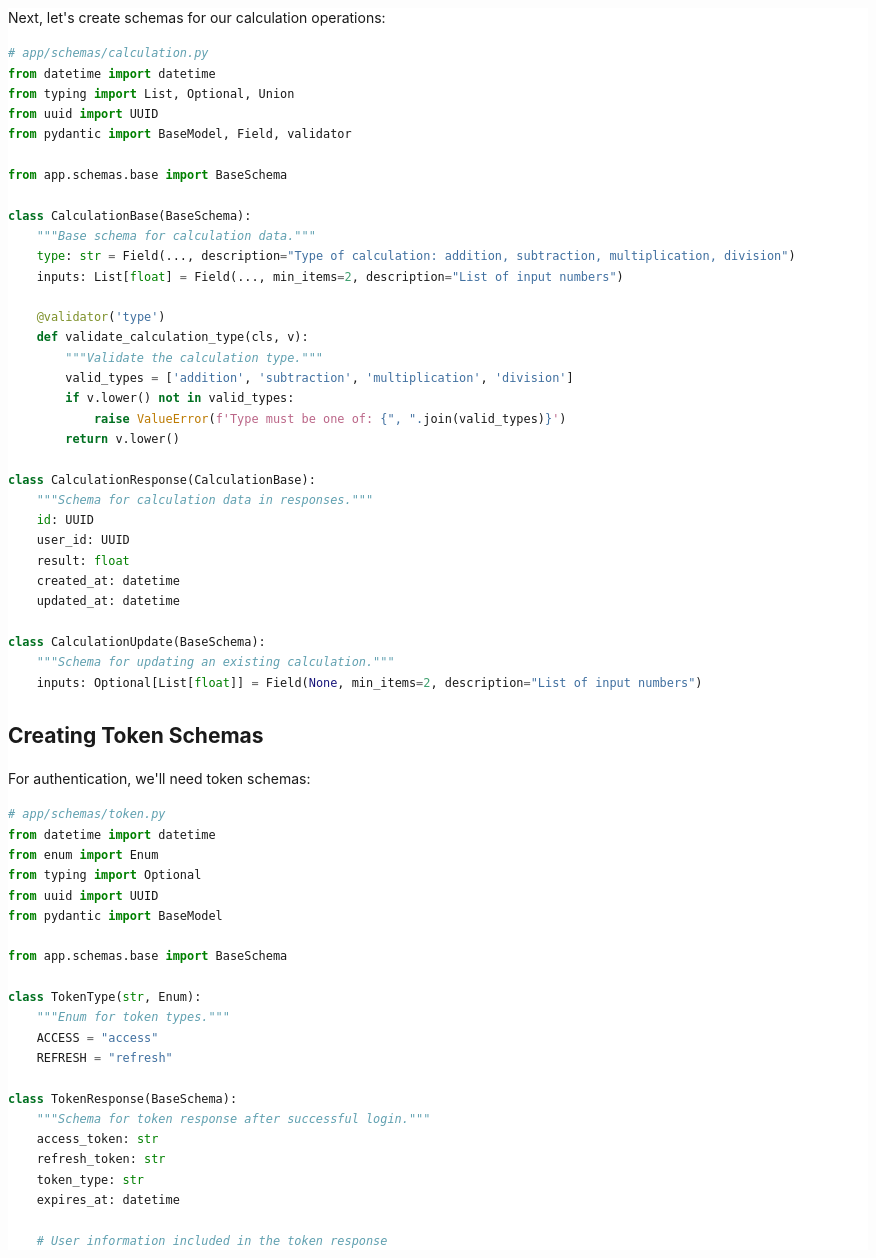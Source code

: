 Next, let's create schemas for our calculation operations:

```python
# app/schemas/calculation.py
from datetime import datetime
from typing import List, Optional, Union
from uuid import UUID
from pydantic import BaseModel, Field, validator

from app.schemas.base import BaseSchema

class CalculationBase(BaseSchema):
    """Base schema for calculation data."""
    type: str = Field(..., description="Type of calculation: addition, subtraction, multiplication, division")
    inputs: List[float] = Field(..., min_items=2, description="List of input numbers")
    
    @validator('type')
    def validate_calculation_type(cls, v):
        """Validate the calculation type."""
        valid_types = ['addition', 'subtraction', 'multiplication', 'division']
        if v.lower() not in valid_types:
            raise ValueError(f'Type must be one of: {", ".join(valid_types)}')
        return v.lower()

class CalculationResponse(CalculationBase):
    """Schema for calculation data in responses."""
    id: UUID
    user_id: UUID
    result: float
    created_at: datetime
    updated_at: datetime

class CalculationUpdate(BaseSchema):
    """Schema for updating an existing calculation."""
    inputs: Optional[List[float]] = Field(None, min_items=2, description="List of input numbers")
```

## Creating Token Schemas

For authentication, we'll need token schemas:

```python
# app/schemas/token.py
from datetime import datetime
from enum import Enum
from typing import Optional
from uuid import UUID
from pydantic import BaseModel

from app.schemas.base import BaseSchema

class TokenType(str, Enum):
    """Enum for token types."""
    ACCESS = "access"
    REFRESH = "refresh"

class TokenResponse(BaseSchema):
    """Schema for token response after successful login."""
    access_token: str
    refresh_token: str
    token_type: str
    expires_at: datetime
    
    # User information included in the token response
```